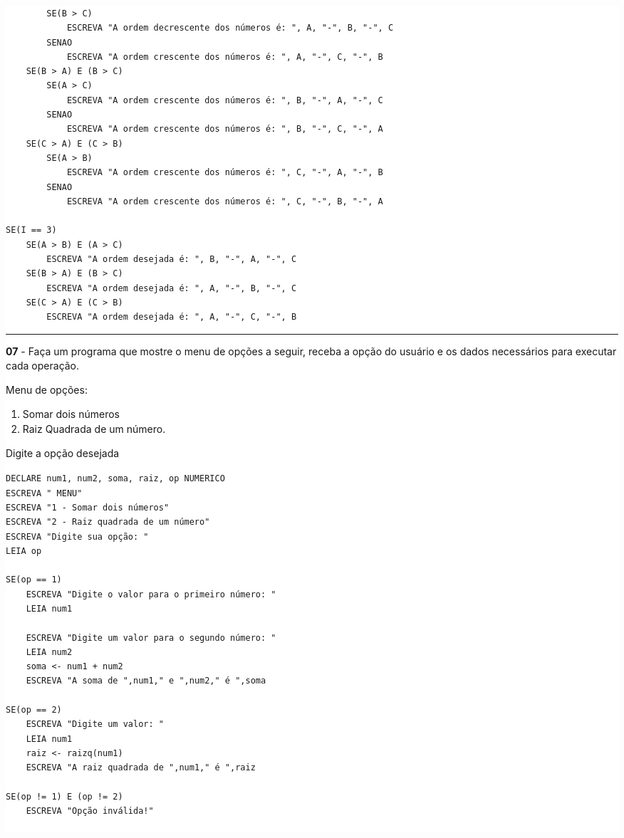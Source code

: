 ```
		SE(B > C)
			ESCREVA "A ordem decrescente dos números é: ", A, "-", B, "-", C
		SENAO
			ESCREVA "A ordem crescente dos números é: ", A, "-", C, "-", B
	SE(B > A) E (B > C)
		SE(A > C)
			ESCREVA "A ordem crescente dos números é: ", B, "-", A, "-", C
		SENAO
			ESCREVA "A ordem crescente dos números é: ", B, "-", C, "-", A
	SE(C > A) E (C > B)
		SE(A > B)
			ESCREVA "A ordem crescente dos números é: ", C, "-", A, "-", B
		SENAO
			ESCREVA "A ordem crescente dos números é: ", C, "-", B, "-", A

SE(I == 3)
	SE(A > B) E (A > C)
		ESCREVA "A ordem desejada é: ", B, "-", A, "-", C
	SE(B > A) E (B > C)
		ESCREVA "A ordem desejada é: ", A, "-", B, "-", C
	SE(C > A) E (C > B)
		ESCREVA "A ordem desejada é: ", A, "-", C, "-", B
```

----

**07** - Faça um programa que mostre o menu de opções a seguir, receba a opção do usuário e os dados necessários para executar cada operação.

Menu de opções:

1. Somar dois números
2. Raiz Quadrada de um número.

Digite a opção desejada

```
DECLARE num1, num2, soma, raiz, op NUMERICO
ESCREVA " MENU"
ESCREVA "1 - Somar dois números"
ESCREVA "2 - Raiz quadrada de um número"
ESCREVA "Digite sua opção: "
LEIA op

SE(op == 1)
	ESCREVA "Digite o valor para o primeiro número: "
	LEIA num1
	
	ESCREVA "Digite um valor para o segundo número: "
	LEIA num2
	soma <- num1 + num2
	ESCREVA "A soma de ",num1," e ",num2," é ",soma

SE(op == 2)
	ESCREVA "Digite um valor: "
	LEIA num1
	raiz <- raizq(num1)
	ESCREVA "A raiz quadrada de ",num1," é ",raiz

SE(op != 1) E (op != 2)
	ESCREVA "Opção inválida!"
	
```
